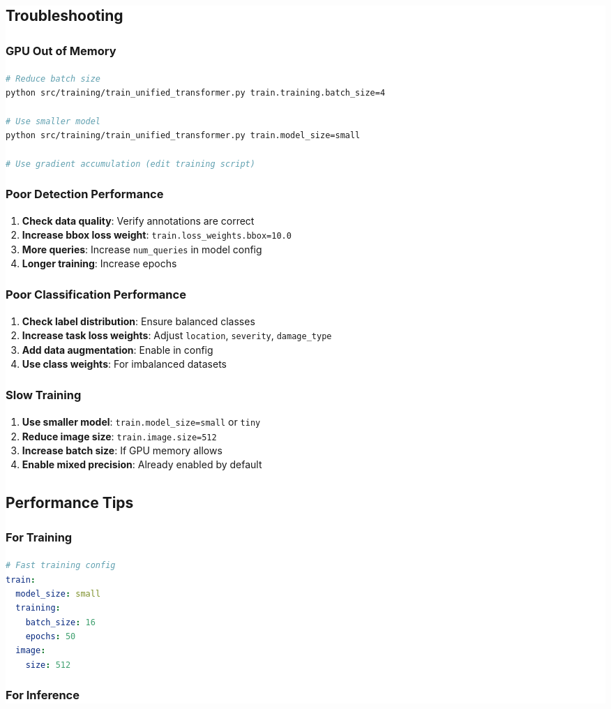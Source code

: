 ## Troubleshooting

### GPU Out of Memory

```bash
# Reduce batch size
python src/training/train_unified_transformer.py train.training.batch_size=4

# Use smaller model
python src/training/train_unified_transformer.py train.model_size=small

# Use gradient accumulation (edit training script)
```

### Poor Detection Performance

1. **Check data quality**: Verify annotations are correct
2. **Increase bbox loss weight**: `train.loss_weights.bbox=10.0`
3. **More queries**: Increase `num_queries` in model config
4. **Longer training**: Increase epochs

### Poor Classification Performance

1. **Check label distribution**: Ensure balanced classes
2. **Increase task loss weights**: Adjust `location`, `severity`, `damage_type`
3. **Add data augmentation**: Enable in config
4. **Use class weights**: For imbalanced datasets

### Slow Training

1. **Use smaller model**: `train.model_size=small` or `tiny`
2. **Reduce image size**: `train.image.size=512`
3. **Increase batch size**: If GPU memory allows
4. **Enable mixed precision**: Already enabled by default

## Performance Tips

### For Training

```yaml
# Fast training config
train:
  model_size: small
  training:
    batch_size: 16
    epochs: 50
  image:
    size: 512
```

### For Inference
